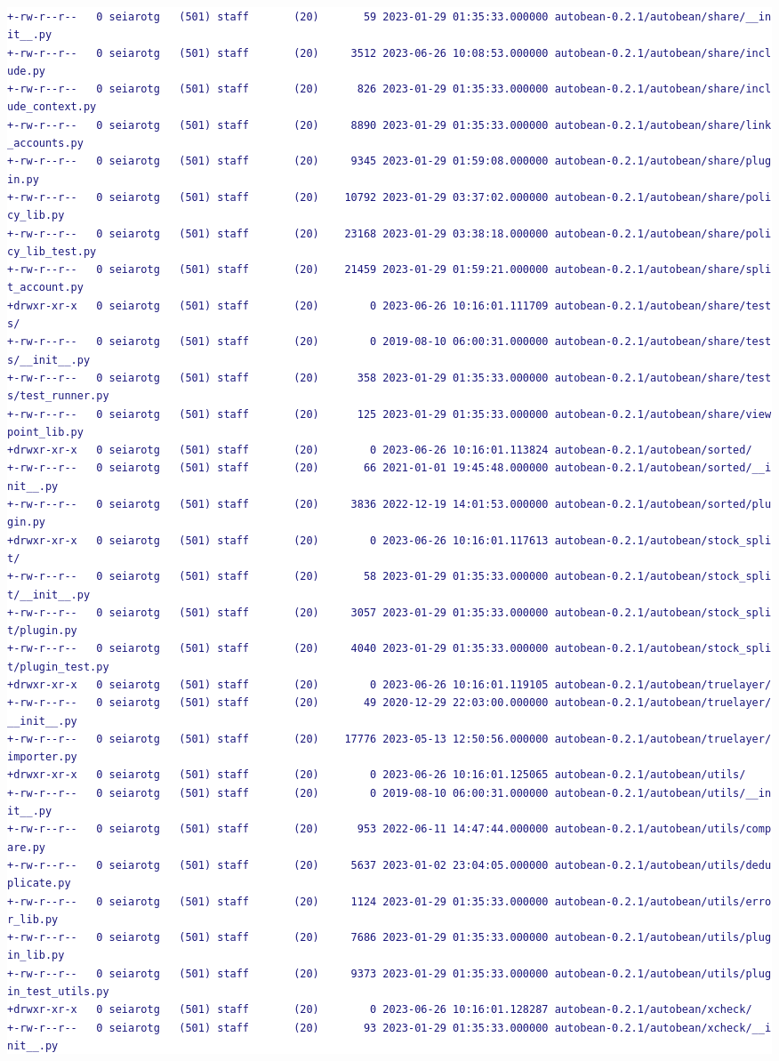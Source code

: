 ```diff
+-rw-r--r--   0 seiarotg   (501) staff       (20)       59 2023-01-29 01:35:33.000000 autobean-0.2.1/autobean/share/__init__.py
+-rw-r--r--   0 seiarotg   (501) staff       (20)     3512 2023-06-26 10:08:53.000000 autobean-0.2.1/autobean/share/include.py
+-rw-r--r--   0 seiarotg   (501) staff       (20)      826 2023-01-29 01:35:33.000000 autobean-0.2.1/autobean/share/include_context.py
+-rw-r--r--   0 seiarotg   (501) staff       (20)     8890 2023-01-29 01:35:33.000000 autobean-0.2.1/autobean/share/link_accounts.py
+-rw-r--r--   0 seiarotg   (501) staff       (20)     9345 2023-01-29 01:59:08.000000 autobean-0.2.1/autobean/share/plugin.py
+-rw-r--r--   0 seiarotg   (501) staff       (20)    10792 2023-01-29 03:37:02.000000 autobean-0.2.1/autobean/share/policy_lib.py
+-rw-r--r--   0 seiarotg   (501) staff       (20)    23168 2023-01-29 03:38:18.000000 autobean-0.2.1/autobean/share/policy_lib_test.py
+-rw-r--r--   0 seiarotg   (501) staff       (20)    21459 2023-01-29 01:59:21.000000 autobean-0.2.1/autobean/share/split_account.py
+drwxr-xr-x   0 seiarotg   (501) staff       (20)        0 2023-06-26 10:16:01.111709 autobean-0.2.1/autobean/share/tests/
+-rw-r--r--   0 seiarotg   (501) staff       (20)        0 2019-08-10 06:00:31.000000 autobean-0.2.1/autobean/share/tests/__init__.py
+-rw-r--r--   0 seiarotg   (501) staff       (20)      358 2023-01-29 01:35:33.000000 autobean-0.2.1/autobean/share/tests/test_runner.py
+-rw-r--r--   0 seiarotg   (501) staff       (20)      125 2023-01-29 01:35:33.000000 autobean-0.2.1/autobean/share/viewpoint_lib.py
+drwxr-xr-x   0 seiarotg   (501) staff       (20)        0 2023-06-26 10:16:01.113824 autobean-0.2.1/autobean/sorted/
+-rw-r--r--   0 seiarotg   (501) staff       (20)       66 2021-01-01 19:45:48.000000 autobean-0.2.1/autobean/sorted/__init__.py
+-rw-r--r--   0 seiarotg   (501) staff       (20)     3836 2022-12-19 14:01:53.000000 autobean-0.2.1/autobean/sorted/plugin.py
+drwxr-xr-x   0 seiarotg   (501) staff       (20)        0 2023-06-26 10:16:01.117613 autobean-0.2.1/autobean/stock_split/
+-rw-r--r--   0 seiarotg   (501) staff       (20)       58 2023-01-29 01:35:33.000000 autobean-0.2.1/autobean/stock_split/__init__.py
+-rw-r--r--   0 seiarotg   (501) staff       (20)     3057 2023-01-29 01:35:33.000000 autobean-0.2.1/autobean/stock_split/plugin.py
+-rw-r--r--   0 seiarotg   (501) staff       (20)     4040 2023-01-29 01:35:33.000000 autobean-0.2.1/autobean/stock_split/plugin_test.py
+drwxr-xr-x   0 seiarotg   (501) staff       (20)        0 2023-06-26 10:16:01.119105 autobean-0.2.1/autobean/truelayer/
+-rw-r--r--   0 seiarotg   (501) staff       (20)       49 2020-12-29 22:03:00.000000 autobean-0.2.1/autobean/truelayer/__init__.py
+-rw-r--r--   0 seiarotg   (501) staff       (20)    17776 2023-05-13 12:50:56.000000 autobean-0.2.1/autobean/truelayer/importer.py
+drwxr-xr-x   0 seiarotg   (501) staff       (20)        0 2023-06-26 10:16:01.125065 autobean-0.2.1/autobean/utils/
+-rw-r--r--   0 seiarotg   (501) staff       (20)        0 2019-08-10 06:00:31.000000 autobean-0.2.1/autobean/utils/__init__.py
+-rw-r--r--   0 seiarotg   (501) staff       (20)      953 2022-06-11 14:47:44.000000 autobean-0.2.1/autobean/utils/compare.py
+-rw-r--r--   0 seiarotg   (501) staff       (20)     5637 2023-01-02 23:04:05.000000 autobean-0.2.1/autobean/utils/deduplicate.py
+-rw-r--r--   0 seiarotg   (501) staff       (20)     1124 2023-01-29 01:35:33.000000 autobean-0.2.1/autobean/utils/error_lib.py
+-rw-r--r--   0 seiarotg   (501) staff       (20)     7686 2023-01-29 01:35:33.000000 autobean-0.2.1/autobean/utils/plugin_lib.py
+-rw-r--r--   0 seiarotg   (501) staff       (20)     9373 2023-01-29 01:35:33.000000 autobean-0.2.1/autobean/utils/plugin_test_utils.py
+drwxr-xr-x   0 seiarotg   (501) staff       (20)        0 2023-06-26 10:16:01.128287 autobean-0.2.1/autobean/xcheck/
+-rw-r--r--   0 seiarotg   (501) staff       (20)       93 2023-01-29 01:35:33.000000 autobean-0.2.1/autobean/xcheck/__init__.py
```